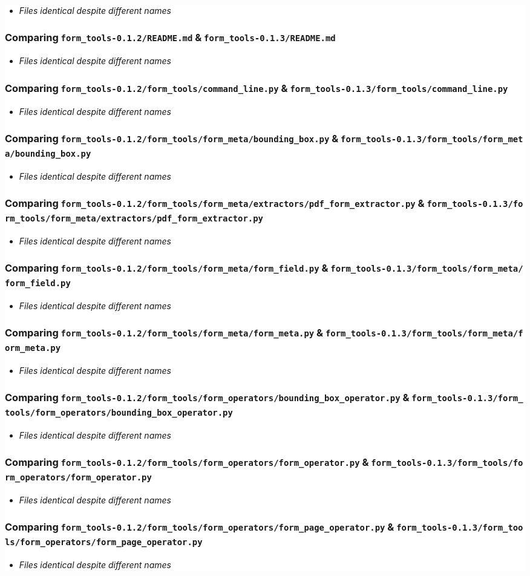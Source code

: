  * *Files identical despite different names*

### Comparing `form_tools-0.1.2/README.md` & `form_tools-0.1.3/README.md`

 * *Files identical despite different names*

### Comparing `form_tools-0.1.2/form_tools/command_line.py` & `form_tools-0.1.3/form_tools/command_line.py`

 * *Files identical despite different names*

### Comparing `form_tools-0.1.2/form_tools/form_meta/bounding_box.py` & `form_tools-0.1.3/form_tools/form_meta/bounding_box.py`

 * *Files identical despite different names*

### Comparing `form_tools-0.1.2/form_tools/form_meta/extractors/pdf_form_extractor.py` & `form_tools-0.1.3/form_tools/form_meta/extractors/pdf_form_extractor.py`

 * *Files identical despite different names*

### Comparing `form_tools-0.1.2/form_tools/form_meta/form_field.py` & `form_tools-0.1.3/form_tools/form_meta/form_field.py`

 * *Files identical despite different names*

### Comparing `form_tools-0.1.2/form_tools/form_meta/form_meta.py` & `form_tools-0.1.3/form_tools/form_meta/form_meta.py`

 * *Files identical despite different names*

### Comparing `form_tools-0.1.2/form_tools/form_operators/bounding_box_operator.py` & `form_tools-0.1.3/form_tools/form_operators/bounding_box_operator.py`

 * *Files identical despite different names*

### Comparing `form_tools-0.1.2/form_tools/form_operators/form_operator.py` & `form_tools-0.1.3/form_tools/form_operators/form_operator.py`

 * *Files identical despite different names*

### Comparing `form_tools-0.1.2/form_tools/form_operators/form_page_operator.py` & `form_tools-0.1.3/form_tools/form_operators/form_page_operator.py`

 * *Files identical despite different names*
